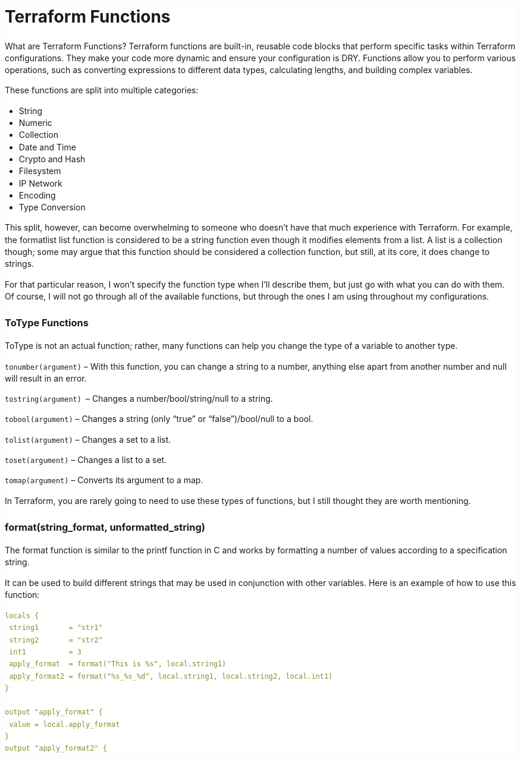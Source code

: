 # Terraform Functions
What are Terraform Functions? Terraform functions are built-in, reusable code blocks that perform specific tasks within Terraform configurations. They make your code more dynamic and ensure your configuration is DRY. Functions allow you to perform various operations, such as converting expressions to different data types, calculating lengths, and building complex variables.

These functions are split into multiple categories:

- String
- Numeric
- Collection
- Date and Time
- Crypto and Hash
- Filesystem
- IP Network
- Encoding
- Type Conversion   


This split, however, can become overwhelming to someone who doesn’t have that much experience with Terraform. For example, the formatlist list function is considered to be a string function even though it modifies elements from a list. A list is a collection though; some may argue that this function should be considered a collection function, but still, at its core, it does change to strings.

For that particular reason, I won’t specify the function type when I’ll describe them, but just go with what you can do with them. Of course, I will not go through all of the available functions, but through the ones I am using throughout my configurations.

### ToType Functions
ToType is not an actual function; rather, many functions can help you change the type of a variable to another type.

``tonumber(argument)`` – With this function, you can change a string to a number, anything else apart from another number and null will result in an error.

``tostring(argument) ``– Changes a number/bool/string/null to a string.

``tobool(argument)`` – Changes a string (only “true” or “false”)/bool/null to a bool.

``tolist(argument)`` – Changes a set to a list.

``toset(argument)`` – Changes a list to a set.

``tomap(argument)`` – Converts its argument to a map.

In Terraform, you are rarely going to need to use these types of functions, but I still thought they are worth mentioning.

### format(string_format, unformatted_string)
The format function is similar to the printf function in C and works by formatting a number of values according to a specification string.

It can be used to build different strings that may be used in conjunction with other variables. Here is an example of how to use this function:
```yaml
locals {
 string1       = "str1"
 string2       = "str2"
 int1          = 3
 apply_format  = format("This is %s", local.string1)
 apply_format2 = format("%s_%s_%d", local.string1, local.string2, local.int1)
}

output "apply_format" {
 value = local.apply_format
}
output "apply_format2" {
```